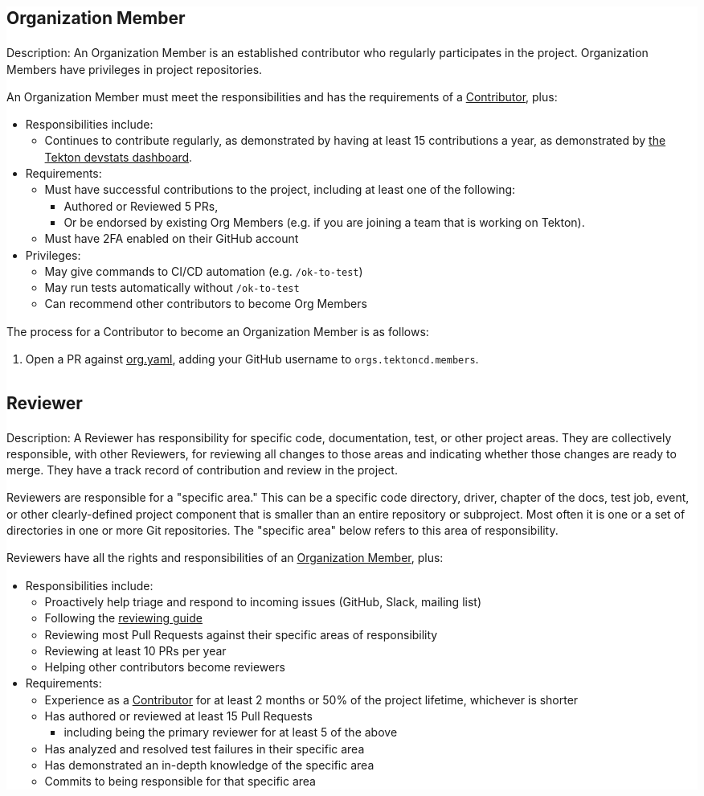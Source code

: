 
## Organization Member

Description: An Organization Member is an established contributor who regularly
participates in the project. Organization Members have privileges in project
repositories.

An Organization Member must meet the responsibilities and has the requirements
of a [Contributor](#contributor), plus:

- Responsibilities include:
  - Continues to contribute regularly, as demonstrated by having at least 15
    contributions a year, as demonstrated by
    [the Tekton devstats dashboard](https://tekton.devstats.cd.foundation/d/9/developer-activity-counts-by-repository-group-table?orgId=1&var-period_name=Last%20year&var-metric=contributions&var-repogroup_name=All&var-country_name=All).
- Requirements:
  - Must have successful contributions to the project, including at least one of
    the following:
    - Authored or Reviewed 5 PRs,
    - Or be endorsed by existing Org Members (e.g. if you are joining a team
      that is working on Tekton).
  - Must have 2FA enabled on their GitHub account
- Privileges:
  - May give commands to CI/CD automation (e.g. `/ok-to-test`)
  - May run tests automatically without `/ok-to-test`
  - Can recommend other contributors to become Org Members

The process for a Contributor to become an Organization Member is as follows:

1. Open a PR against
   [org.yaml](https://github.com/tektoncd/community/blob/main/org/org.yaml),
   adding your GitHub username to `orgs.tektoncd.members`.

## Reviewer

Description: A Reviewer has responsibility for specific code, documentation,
test, or other project areas. They are collectively responsible, with other
Reviewers, for reviewing all changes to those areas and indicating whether those
changes are ready to merge. They have a track record of contribution and review
in the project.

Reviewers are responsible for a "specific area." This can be a specific code
directory, driver, chapter of the docs, test job, event, or other
clearly-defined project component that is smaller than an entire repository or
subproject. Most often it is one or a set of directories in one or more Git
repositories. The "specific area" below refers to this area of responsibility.

Reviewers have all the rights and responsibilities of an
[Organization Member](#organization-member), plus:

- Responsibilities include:
  - Proactively help triage and respond to incoming issues (GitHub, Slack,
    mailing list)
  - Following the [reviewing guide](./standards.md)
  - Reviewing most Pull Requests against their specific areas of responsibility
  - Reviewing at least 10 PRs per year
  - Helping other contributors become reviewers
- Requirements:
  - Experience as a [Contributor](#contributor) for at least 2 months or 50% of
    the project lifetime, whichever is shorter
  - Has authored or reviewed at least 15 Pull Requests
    - including being the primary reviewer for at least 5 of the above
  - Has analyzed and resolved test failures in their specific area
  - Has demonstrated an in-depth knowledge of the specific area
  - Commits to being responsible for that specific area